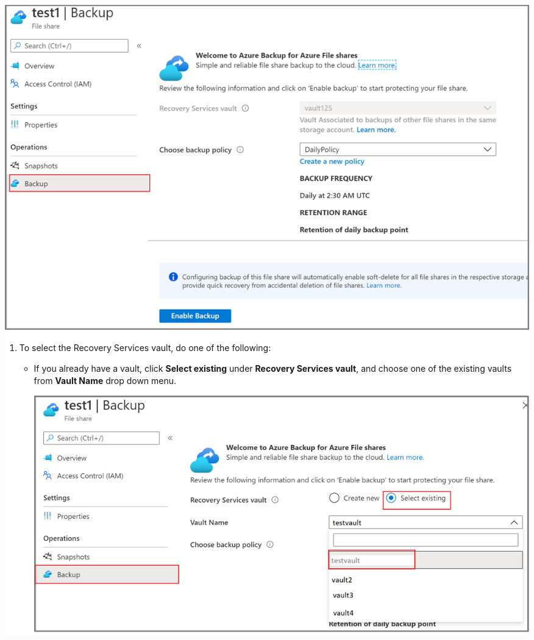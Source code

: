   ![Screenshot shows how to open the Configure backup blade.](./media/backup-afs/configure-backup.png)

1. To select the Recovery Services vault, do one of the following:

    * If you already have a vault, click **Select existing** under **Recovery Services vault**, and choose one of the existing vaults from **Vault Name** drop down menu.

       ![Screenshot shows how to select an existing vault.](./media/backup-afs/select-existing-vault.png)
